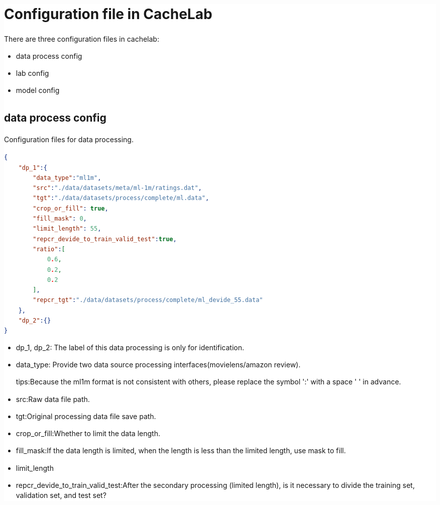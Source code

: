 # Configuration file in CacheLab

There are three configuration files in cachelab:

- data process config

- lab config

- model config

  

## data process config

Configuration files for data processing.

```json
{
    "dp_1":{
        "data_type":"ml1m",
        "src":"./data/datasets/meta/ml-1m/ratings.dat",
        "tgt":"./data/datasets/process/complete/ml.data",
        "crop_or_fill": true,
        "fill_mask": 0,
        "limit_length": 55,
        "repcr_devide_to_train_valid_test":true,
        "ratio":[
            0.6,
            0.2,
            0.2
        ],
        "repcr_tgt":"./data/datasets/process/complete/ml_devide_55.data"
    },
    "dp_2":{}
}
```

- dp_1, dp_2: The label of this data processing is only for identification.

- data_type: Provide two data source processing interfaces(movielens/amazon review).

  tips:Because the ml1m format is not consistent with others, please replace the symbol ':' with a space ' ' in advance.

- src:Raw data file path.

- tgt:Original processing data file save path.

- crop_or_fill:Whether to limit the data length.

- fill_mask:If the data length is limited, when the length is less than the limited length, use mask to fill.

- limit_length

- repcr_devide_to_train_valid_test:After the secondary processing (limited length), is it necessary to divide the training set, validation set, and test set?
